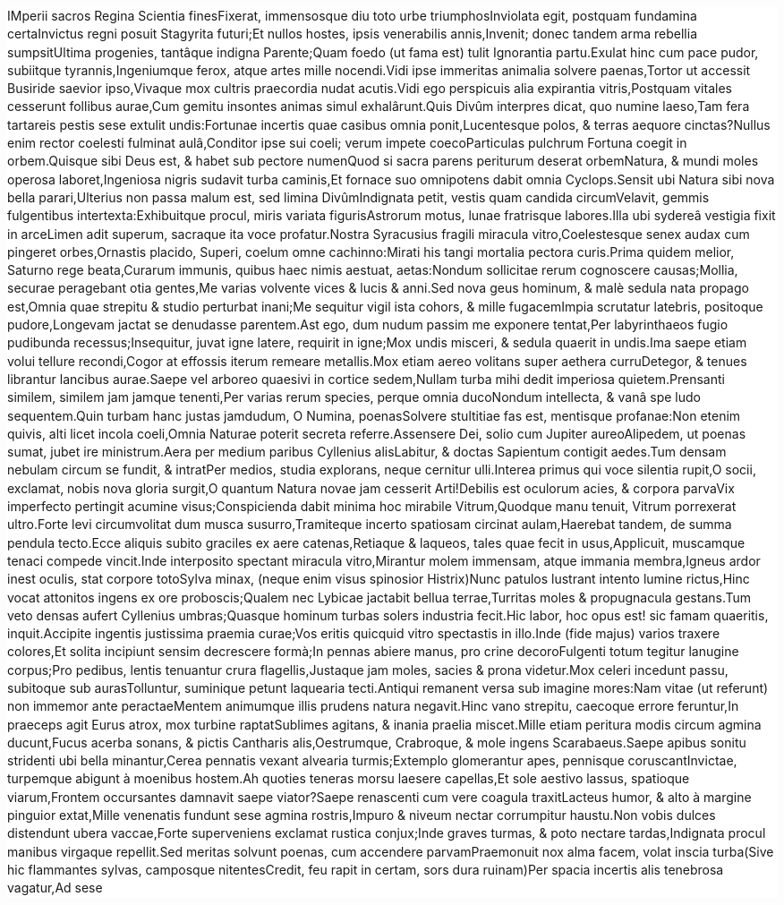 IMperii sacros Regina Scientia finesFixerat, immensosque diu toto urbe triumphosInviolata egit, postquam fundamina certaInvictus regni posuit Stagyrita futuri;Et nullos hostes, ipsis venerabilis annis,Invenit; donec tandem arma rebellia sumpsitUltima progenies, tantâque indigna Parente;Quam foedo (ut fama est) tulit Ignorantia partu.Exulat hinc cum pace pudor, subiitque tyrannis,Ingeniumque ferox, atque artes mille nocendi.Vidi ipse immeritas animalia solvere paenas,Tortor ut accessit Busiride saevior ipso,Vivaque mox cultris praecordia nudat acutis.Vidi ego perspicuis alia expirantia vitris,Postquam vitales cesserunt follibus aurae,Cum gemitu insontes animas simul exhalârunt.Quis Divûm interpres dicat, quo numine laeso,Tam fera tartareis pestis sese extulit undis:Fortunae incertis quae casibus omnia ponit,Lucentesque polos, & terras aequore cinctas?Nullus enim rector coelesti fulminat aulâ,Conditor ipse sui coeli; verum impete coecoParticulas pulchrum Fortuna coegit in orbem.Quisque sibi Deus est, & habet sub pectore numenQuod si sacra parens periturum deserat orbemNatura, & mundi moles operosa laboret,Ingeniosa nigris sudavit turba caminis,Et fornace suo omnipotens dabit omnia Cyclops.Sensit ubi Natura sibi nova bella parari,Ulterius non passa malum est, sed limina DivûmIndignata petit, vestis quam candida circumVelavit, gemmis fulgentibus intertexta:Exhibuitque procul, miris variata figurisAstrorum motus, lunae fratrisque labores.Illa ubi sydereâ vestigia fixit in arceLimen adit superum, sacraque ita voce profatur.Nostra Syracusius fragili miracula vitro,Coelestesque senex audax cum pingeret orbes,Ornastis placido, Superi, coelum omne cachinno:Mirati his tangi mortalia pectora curis.Prima quidem melior, Saturno rege beata,Curarum immunis, quibus haec nimis aestuat, aetas:Nondum sollicitae rerum cognoscere causas;Mollia, securae peragebant otia gentes,Me varias volvente vices & lucis & anni.Sed nova geus hominum, & malè sedula nata propago est,Omnia quae strepitu & studio perturbat inani;Me sequitur vigil ista cohors, & mille fugacemImpia scrutatur latebris, positoque pudore,Longevam jactat se denudasse parentem.Ast ego, dum nudum passim me exponere tentat,Per labyrinthaeos fugio pudibunda recessus;Insequitur, juvat igne latere, requirit in igne;Mox undis misceri, & sedula quaerit in undis.Ima saepe etiam volui tellure recondi,Cogor at effossis iterum remeare metallis.Mox etiam aereo volitans super aethera curruDetegor, & tenues librantur lancibus aurae.Saepe vel arboreo quaesivi in cortice sedem,Nullam turba mihi dedit imperiosa quietem.Prensanti similem, similem jam jamque tenenti,Per varias rerum species, perque omnia ducoNondum intellecta, & vanâ spe ludo sequentem.Quin turbam hanc justas jamdudum, O Numina, poenasSolvere stultitiae fas est, mentisque profanae:Non etenim quivis, alti licet incola coeli,Omnia Naturae poterit secreta referre.Assensere Dei, solio cum Jupiter aureoAlipedem, ut poenas sumat, jubet ire ministrum.Aera per medium paribus Cyllenius alisLabitur, & doctas Sapientum contigit aedes.Tum densam nebulam circum se fundit, & intratPer medios, studia explorans, neque cernitur ulli.Interea primus qui voce silentia rupit,O socii, exclamat, nobis nova gloria surgit,O quantum Natura novae jam cesserit Arti!Debilis est oculorum acies, & corpora parvaVix imperfecto pertingit acumine visus;Conspicienda dabit minima hoc mirabile Vitrum,Quodque manu tenuit, Vitrum porrexerat ultro.Forte levi circumvolitat dum musca susurro,Tramiteque incerto spatiosam circinat aulam,Haerebat tandem, de summa pendula tecto.Ecce aliquis subito graciles ex aere catenas,Retiaque & laqueos, tales quae fecit in usus,Applicuit, muscamque tenaci compede vincit.Inde interposito spectant miracula vitro,Mirantur molem immensam, atque immania membra,Igneus ardor inest oculis, stat corpore totoSylva minax, (neque enim visus spinosior Histrix)Nunc patulos lustrant intento lumine rictus,Hinc vocat attonitos ingens ex ore proboscis;Qualem nec Lybicae jactabit bellua terrae,Turritas moles & propugnacula gestans.Tum veto densas aufert Cyllenius umbras;Quasque hominum turbas solers industria fecit.Hic labor, hoc opus est! sic famam quaeritis, inquit.Accipite ingentis justissima praemia curae;Vos eritis quicquid vitro spectastis in illo.Inde (fide majus) varios traxere colores,Et solita incipiunt sensim decrescere formà;In pennas abiere manus, pro crine decoroFulgenti totum tegitur lanugine corpus;Pro pedibus, lentis tenuantur crura flagellis,Justaque jam moles, sacies & prona videtur.Mox celeri incedunt passu, subitoque sub aurasTolluntur, suminique petunt laquearia tecti.Antiqui remanent versa sub imagine mores:Nam vitae (ut referunt) non immemor ante peractaeMentem animumque illis prudens natura negavit.Hinc vano strepitu, caecoque errore feruntur,In praeceps agit Eurus atrox, mox turbine raptatSublimes agitans, & inania praelia miscet.Mille etiam peritura modis circum agmina ducunt,Fucus acerba sonans, & pictis Cantharis alis,Oestrumque, Crabroque, & mole ingens Scarabaeus.Saepe apibus sonitu stridenti ubi bella minantur,Cerea pennatis vexant alvearia turmis;Extemplo glomerantur apes, pennisque coruscantInvictae, turpemque abigunt à moenibus hostem.Ah quoties teneras morsu laesere capellas,Et sole aestivo lassus, spatioque viarum,Frontem occursantes damnavit saepe viator?Saepe renascenti cum vere coagula traxitLacteus humor, & alto à margine pinguior extat,Mille venenatis fundunt sese agmina rostris,Impuro & niveum nectar corrumpitur haustu.Non vobis dulces distendunt ubera vaccae,Forte superveniens exclamat rustica conjux;Inde graves turmas, & poto nectare tardas,Indignata procul manibus virgaque repellit.Sed meritas solvunt poenas, cum accendere parvamPraemonuit nox alma facem, volat inscia turba(Sive hic flammantes sylvas, camposque nitentesCredit, feu rapit in certam, sors dura ruinam)Per spacia incertis alis tenebrosa vagatur,Ad sese